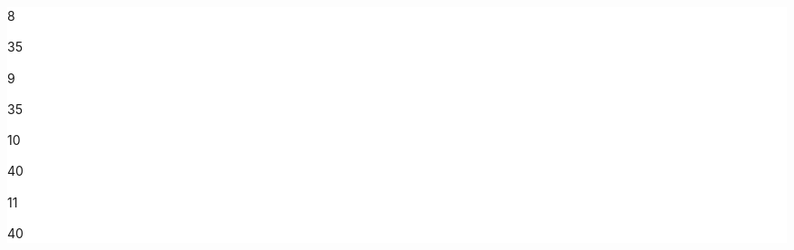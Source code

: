 </tr>

<tr>

<td style="text-align:right;">

8

</td>

<td style="text-align:right;">

35

</td>

</tr>

<tr>

<td style="text-align:right;">

9

</td>

<td style="text-align:right;">

35

</td>

</tr>

<tr>

<td style="text-align:right;">

10

</td>

<td style="text-align:right;">

40

</td>

</tr>

<tr>

<td style="text-align:right;">

11

</td>

<td style="text-align:right;">

40

</td>

</tr>
